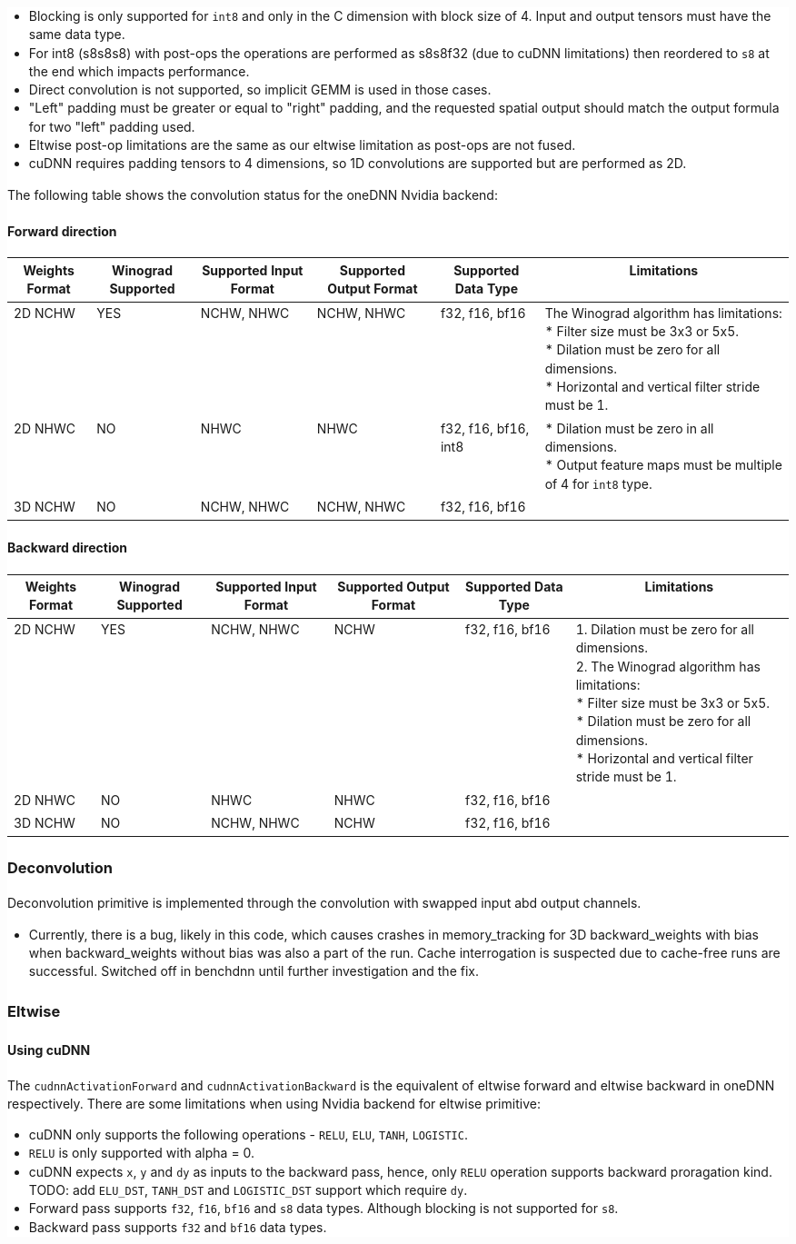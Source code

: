 * Blocking is only supported for `int8` and only in the C dimension with block
  size of 4. Input and output tensors must have the same data type.
* For int8 (s8s8s8) with post-ops the operations are performed as s8s8f32 (due
  to cuDNN limitations) then reordered to `s8` at the end which impacts
  performance.
* Direct convolution is not supported, so implicit GEMM is used in those cases.
* "Left" padding must be greater or equal to "right" padding, and the requested
  spatial output should match the output formula for two "left" padding used.
* Eltwise post-op limitations are the same as our eltwise limitation as post-ops
  are not fused.
* cuDNN requires padding tensors to 4 dimensions, so 1D convolutions are
  supported but are performed as 2D.

The following table shows the convolution status for the oneDNN Nvidia backend:

#### Forward direction
| Weights Format | Winograd Supported | Supported Input Format | Supported Output Format | Supported Data Type | Limitations                                                                                                                                                                             |
|----------------|--------------------|------------------------|-------------------------|---------------------|-----------------------------------------------------------------------------------------------------------------------------------------------------------------------------------------|
| 2D NCHW        | YES                | NCHW, NHWC             | NCHW, NHWC              | f32, f16, bf16            | The Winograd algorithm has limitations: <br> * Filter size must be 3x3 or 5x5. <br> * Dilation must be zero for all dimensions. <br> * Horizontal and vertical filter stride must be 1. |
| 2D NHWC        | NO                 | NHWC                   | NHWC                    | f32, f16, bf16, int8      | * Dilation must be zero in all dimensions. <br> * Output feature maps must be multiple of 4 for `int8` type.                                                                            |
| 3D NCHW        | NO                 | NCHW, NHWC             | NCHW, NHWC              | f32, f16, bf16            |                                                                                                                                                                                         |

#### Backward direction
| Weights Format | Winograd Supported | Supported Input Format | Supported Output Format | Supported Data Type | Limitations                                                                                                                                                                                                                                  |
|----------------|--------------------|------------------------|-------------------------|---------------------|----------------------------------------------------------------------------------------------------------------------------------------------------------------------------------------------------------------------------------------------|
| 2D NCHW        | YES                | NCHW, NHWC             | NCHW                    | f32, f16, bf16            | 1. Dilation must be zero for all dimensions. <br> 2. The Winograd algorithm has limitations: <br> * Filter size must be 3x3 or 5x5. <br> * Dilation must be zero for all dimensions. <br> * Horizontal and vertical filter stride must be 1. |
| 2D NHWC        | NO                 | NHWC                   | NHWC                    | f32, f16, bf16            |                                                                                                                                                                                                                                              |
| 3D NCHW        | NO                 | NCHW, NHWC             | NCHW                    | f32, f16, bf16           |                                                                                                                                                                                                                                              |
### Deconvolution

Deconvolution primitive is implemented through the convolution with swapped
input abd output channels.

* Currently, there is a bug, likely in this code, which causes crashes in
  memory_tracking for 3D backward_weights with bias when backward_weights
  without bias was also a part of the run. Cache interrogation is suspected due
  to cache-free runs are successful. Switched off in benchdnn until further
  investigation and the fix.

### Eltwise

#### Using cuDNN

The `cudnnActivationForward` and `cudnnActivationBackward` is the equivalent of
eltwise forward and eltwise backward in oneDNN respectively. There are some
limitations when using Nvidia backend for eltwise primitive:

* cuDNN only supports the following operations - `RELU`, `ELU`, `TANH`,
  `LOGISTIC`.
* `RELU` is only supported with alpha = 0.
* cuDNN expects `x`, `y` and `dy` as inputs to the backward pass, hence, only
  `RELU` operation supports backward proragation kind.
  TODO: add `ELU_DST`, `TANH_DST` and `LOGISTIC_DST` support which require `dy`.
* Forward pass supports `f32`, `f16`, `bf16` and `s8` data types. Although blocking is
  not supported for `s8`.
* Backward pass supports `f32` and `bf16` data types.
